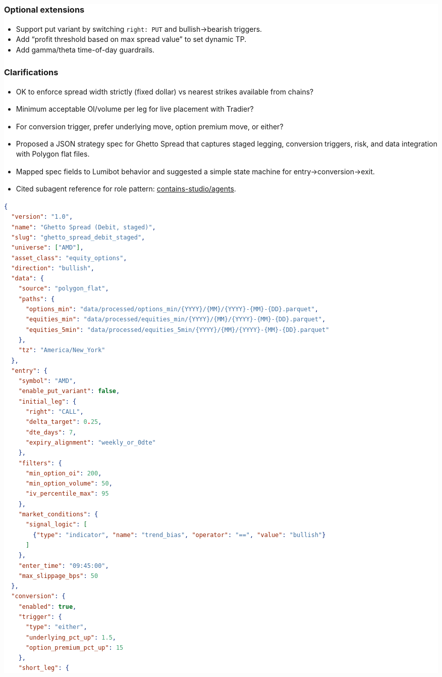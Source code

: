 ### Optional extensions
- Support put variant by switching `right: PUT` and bullish→bearish triggers.
- Add “profit threshold based on max spread value” to set dynamic TP.
- Add gamma/theta time-of-day guardrails.

### Clarifications
- OK to enforce spread width strictly (fixed dollar) vs nearest strikes available from chains?
- Minimum acceptable OI/volume per leg for live placement with Tradier?
- For conversion trigger, prefer underlying move, option premium move, or either?

- Proposed a JSON strategy spec for Ghetto Spread that captures staged legging, conversion triggers, risk, and data integration with Polygon flat files.
- Mapped spec fields to Lumibot behavior and suggested a simple state machine for entry→conversion→exit.
- Cited subagent reference for role pattern: [contains-studio/agents](https://github.com/contains-studio/agents).

```json
{
  "version": "1.0",
  "name": "Ghetto Spread (Debit, staged)",
  "slug": "ghetto_spread_debit_staged",
  "universe": ["AMD"],
  "asset_class": "equity_options",
  "direction": "bullish", 
  "data": {
    "source": "polygon_flat",
    "paths": {
      "options_min": "data/processed/options_min/{YYYY}/{MM}/{YYYY}-{MM}-{DD}.parquet",
      "equities_min": "data/processed/equities_min/{YYYY}/{MM}/{YYYY}-{MM}-{DD}.parquet",
      "equities_5min": "data/processed/equities_5min/{YYYY}/{MM}/{YYYY}-{MM}-{DD}.parquet"
    },
    "tz": "America/New_York"
  },
  "entry": {
    "symbol": "AMD",
    "enable_put_variant": false,
    "initial_leg": {
      "right": "CALL",
      "delta_target": 0.25,
      "dte_days": 7,
      "expiry_alignment": "weekly_or_0dte"
    },
    "filters": {
      "min_option_oi": 200,
      "min_option_volume": 50,
      "iv_percentile_max": 95
    },
    "market_conditions": {
      "signal_logic": [
        {"type": "indicator", "name": "trend_bias", "operator": "==", "value": "bullish"}
      ]
    },
    "enter_time": "09:45:00",
    "max_slippage_bps": 50
  },
  "conversion": {
    "enabled": true,
    "trigger": {
      "type": "either", 
      "underlying_pct_up": 1.5,
      "option_premium_pct_up": 15
    },
    "short_leg": {
```